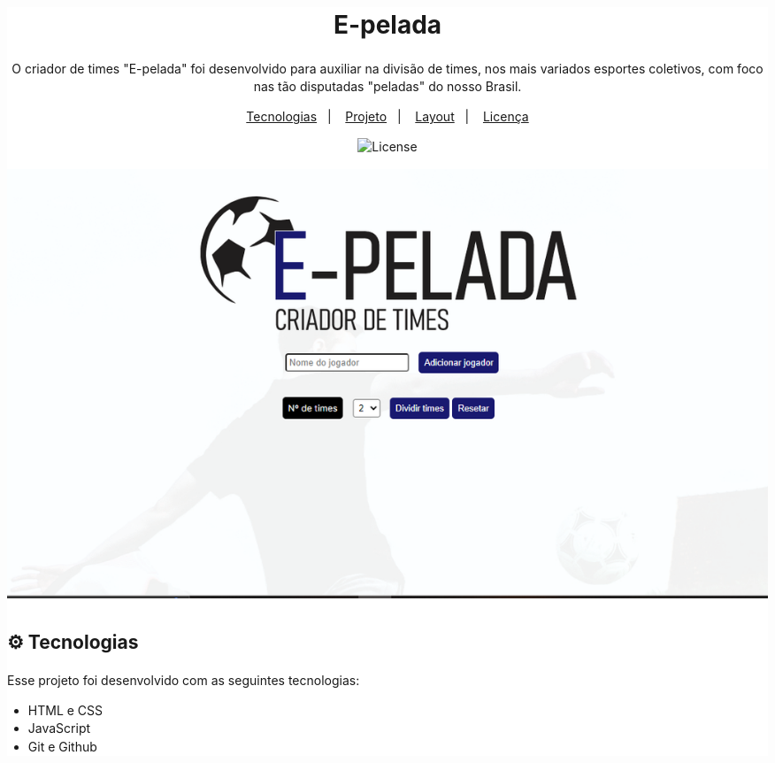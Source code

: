 <h1 align="center"> E-pelada </h1>

<p align="center">
O criador de times "E-pelada" foi desenvolvido para auxiliar na divisão de times, nos mais variados esportes coletivos, com foco nas tão disputadas "peladas" do nosso Brasil. <br/>
</p>

<p align="center">
  <a href="#-tecnologias">Tecnologias</a>&nbsp;&nbsp;&nbsp;|&nbsp;&nbsp;&nbsp;
  <a href="#-projeto">Projeto</a>&nbsp;&nbsp;&nbsp;|&nbsp;&nbsp;&nbsp;
  <a href="#-layout">Layout</a>&nbsp;&nbsp;&nbsp;|&nbsp;&nbsp;&nbsp;
  <a href="#memo-licença">Licença</a>
</p>

<p align="center">
  <img alt="License" src="https://img.shields.io/static/v1?label=license&message=MIT&color=49AA26&labelColor=000000">
</p>

<p align="center">
  <img alt="Preview da tela da aplicação E-pelada" src="./assets/preview.png" width="100%">
</p>

## ⚙️ Tecnologias

Esse projeto foi desenvolvido com as seguintes tecnologias:

- HTML e CSS
- JavaScript
- Git e Github
